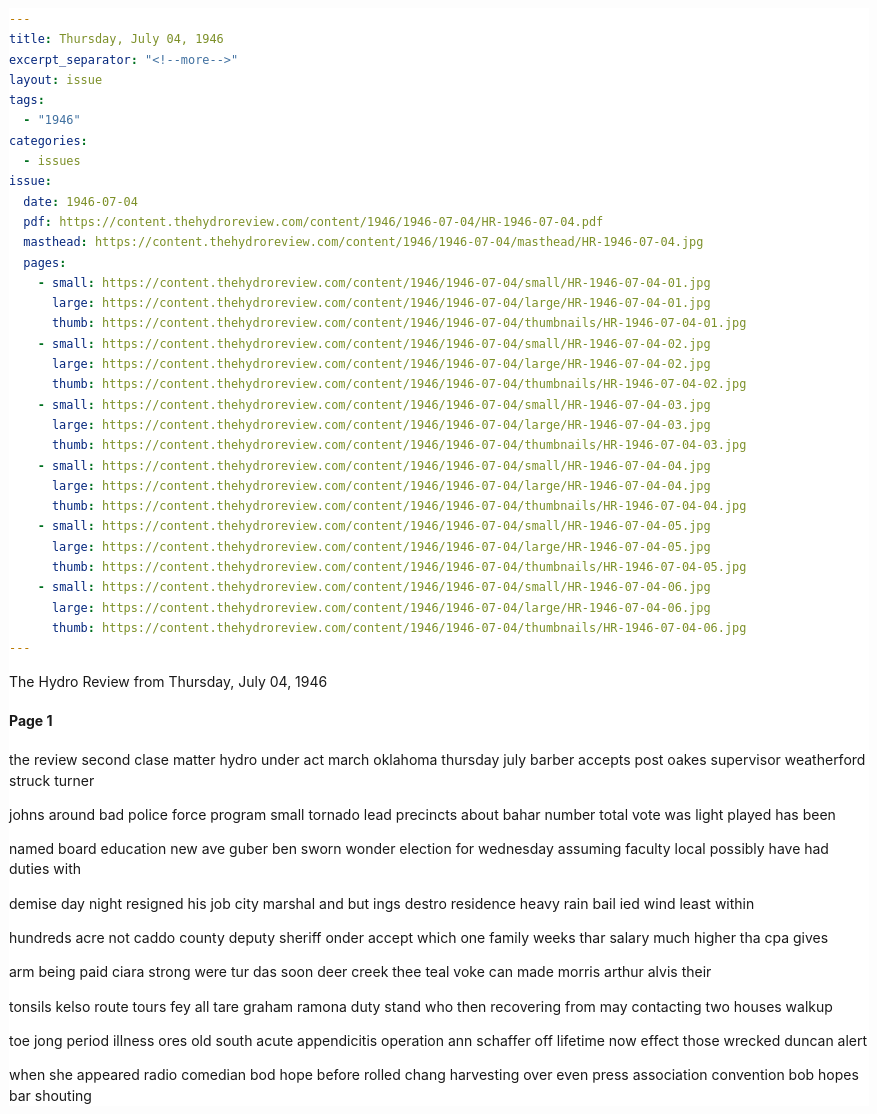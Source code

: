 ```yaml
---
title: Thursday, July 04, 1946
excerpt_separator: "<!--more-->"
layout: issue
tags:
  - "1946"
categories:
  - issues
issue:
  date: 1946-07-04
  pdf: https://content.thehydroreview.com/content/1946/1946-07-04/HR-1946-07-04.pdf
  masthead: https://content.thehydroreview.com/content/1946/1946-07-04/masthead/HR-1946-07-04.jpg
  pages:
    - small: https://content.thehydroreview.com/content/1946/1946-07-04/small/HR-1946-07-04-01.jpg
      large: https://content.thehydroreview.com/content/1946/1946-07-04/large/HR-1946-07-04-01.jpg
      thumb: https://content.thehydroreview.com/content/1946/1946-07-04/thumbnails/HR-1946-07-04-01.jpg
    - small: https://content.thehydroreview.com/content/1946/1946-07-04/small/HR-1946-07-04-02.jpg
      large: https://content.thehydroreview.com/content/1946/1946-07-04/large/HR-1946-07-04-02.jpg
      thumb: https://content.thehydroreview.com/content/1946/1946-07-04/thumbnails/HR-1946-07-04-02.jpg
    - small: https://content.thehydroreview.com/content/1946/1946-07-04/small/HR-1946-07-04-03.jpg
      large: https://content.thehydroreview.com/content/1946/1946-07-04/large/HR-1946-07-04-03.jpg
      thumb: https://content.thehydroreview.com/content/1946/1946-07-04/thumbnails/HR-1946-07-04-03.jpg
    - small: https://content.thehydroreview.com/content/1946/1946-07-04/small/HR-1946-07-04-04.jpg
      large: https://content.thehydroreview.com/content/1946/1946-07-04/large/HR-1946-07-04-04.jpg
      thumb: https://content.thehydroreview.com/content/1946/1946-07-04/thumbnails/HR-1946-07-04-04.jpg
    - small: https://content.thehydroreview.com/content/1946/1946-07-04/small/HR-1946-07-04-05.jpg
      large: https://content.thehydroreview.com/content/1946/1946-07-04/large/HR-1946-07-04-05.jpg
      thumb: https://content.thehydroreview.com/content/1946/1946-07-04/thumbnails/HR-1946-07-04-05.jpg
    - small: https://content.thehydroreview.com/content/1946/1946-07-04/small/HR-1946-07-04-06.jpg
      large: https://content.thehydroreview.com/content/1946/1946-07-04/large/HR-1946-07-04-06.jpg
      thumb: https://content.thehydroreview.com/content/1946/1946-07-04/thumbnails/HR-1946-07-04-06.jpg
---
```


The Hydro Review from Thursday, July 04, 1946



<h4>Page 1</h4>
<p>the review second clase matter hydro under act march oklahoma thursday july barber accepts post oakes supervisor weatherford struck turner</p>
<p>johns around bad police force program small tornado lead precincts about bahar number total vote was light played has been</p>
<p>named board education new ave guber ben sworn wonder election for wednesday assuming faculty local possibly have had duties with</p>
<p>demise day night resigned his job city marshal and but ings destro residence heavy rain bail ied wind least within</p>
<p>hundreds acre not caddo county deputy sheriff onder accept which one family weeks thar salary much higher tha cpa gives</p>
<p>arm being paid ciara strong were tur das soon deer creek thee teal voke can made morris arthur alvis their</p>
<p>tonsils kelso route tours fey all tare graham ramona duty stand who then recovering from may contacting two houses walkup</p>
<p>toe jong period illness ores old south acute appendicitis operation ann schaffer off lifetime now effect those wrecked duncan alert</p>
<p>when she appeared radio comedian bod hope before rolled chang harvesting over even press association convention bob hopes bar shouting</p>